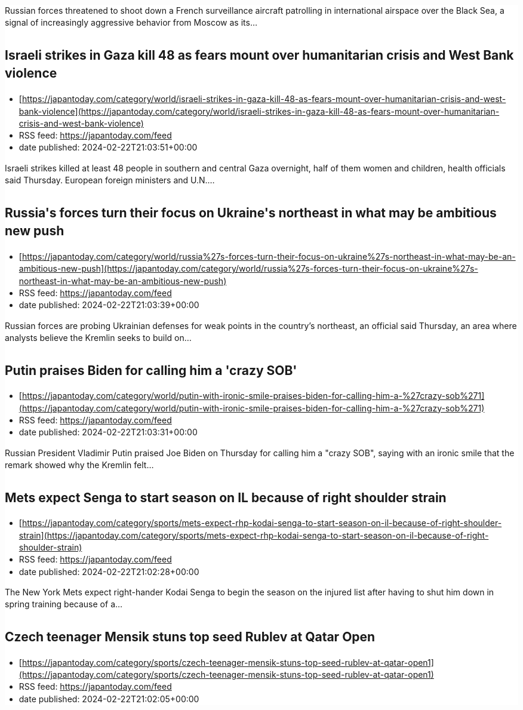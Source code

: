 Russian forces threatened to shoot down a French surveillance aircraft patrolling in international airspace over the Black Sea, a signal of increasingly aggressive behavior from Moscow as its…

## Israeli strikes in Gaza kill 48 as fears mount over humanitarian crisis and West Bank violence
 - [https://japantoday.com/category/world/israeli-strikes-in-gaza-kill-48-as-fears-mount-over-humanitarian-crisis-and-west-bank-violence](https://japantoday.com/category/world/israeli-strikes-in-gaza-kill-48-as-fears-mount-over-humanitarian-crisis-and-west-bank-violence)
 - RSS feed: https://japantoday.com/feed
 - date published: 2024-02-22T21:03:51+00:00

Israeli strikes killed at least 48 people in southern and central Gaza overnight, half of them women and children, health officials said Thursday. European foreign ministers and U.N.…

## Russia's forces turn their focus on Ukraine's northeast in what may be ambitious new push
 - [https://japantoday.com/category/world/russia%27s-forces-turn-their-focus-on-ukraine%27s-northeast-in-what-may-be-an-ambitious-new-push](https://japantoday.com/category/world/russia%27s-forces-turn-their-focus-on-ukraine%27s-northeast-in-what-may-be-an-ambitious-new-push)
 - RSS feed: https://japantoday.com/feed
 - date published: 2024-02-22T21:03:39+00:00

Russian forces are probing Ukrainian defenses for weak points in the country’s northeast, an official said Thursday, an area where analysts believe the Kremlin seeks to build on…

## Putin praises Biden for calling him a 'crazy SOB'
 - [https://japantoday.com/category/world/putin-with-ironic-smile-praises-biden-for-calling-him-a-%27crazy-sob%271](https://japantoday.com/category/world/putin-with-ironic-smile-praises-biden-for-calling-him-a-%27crazy-sob%271)
 - RSS feed: https://japantoday.com/feed
 - date published: 2024-02-22T21:03:31+00:00

Russian President Vladimir Putin praised Joe Biden on Thursday for calling him a &quot;crazy SOB&quot;, saying with an ironic smile that the remark showed why the Kremlin felt…

## Mets expect Senga to start season on IL because of right shoulder strain
 - [https://japantoday.com/category/sports/mets-expect-rhp-kodai-senga-to-start-season-on-il-because-of-right-shoulder-strain](https://japantoday.com/category/sports/mets-expect-rhp-kodai-senga-to-start-season-on-il-because-of-right-shoulder-strain)
 - RSS feed: https://japantoday.com/feed
 - date published: 2024-02-22T21:02:28+00:00

The New York Mets expect right-hander Kodai Senga to begin the season on the injured list after having to shut him down in spring training because of a…

## Czech teenager Mensik stuns top seed Rublev at Qatar Open
 - [https://japantoday.com/category/sports/czech-teenager-mensik-stuns-top-seed-rublev-at-qatar-open1](https://japantoday.com/category/sports/czech-teenager-mensik-stuns-top-seed-rublev-at-qatar-open1)
 - RSS feed: https://japantoday.com/feed
 - date published: 2024-02-22T21:02:05+00:00
